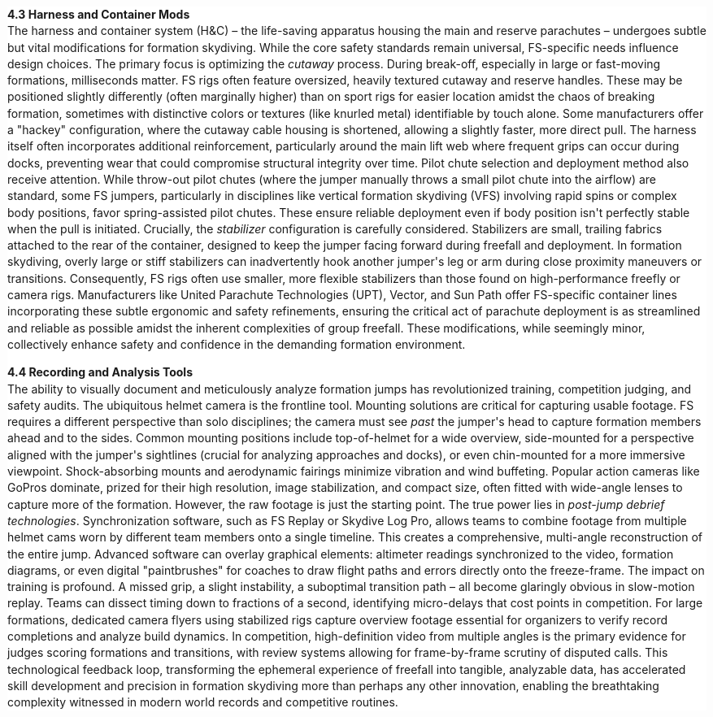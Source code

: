 **4.3 Harness and Container Mods**  
The harness and container system (H&C) – the life-saving apparatus housing the main and reserve parachutes – undergoes subtle but vital modifications for formation skydiving. While the core safety standards remain universal, FS-specific needs influence design choices. The primary focus is optimizing the *cutaway* process. During break-off, especially in large or fast-moving formations, milliseconds matter. FS rigs often feature oversized, heavily textured cutaway and reserve handles. These may be positioned slightly differently (often marginally higher) than on sport rigs for easier location amidst the chaos of breaking formation, sometimes with distinctive colors or textures (like knurled metal) identifiable by touch alone. Some manufacturers offer a "hackey" configuration, where the cutaway cable housing is shortened, allowing a slightly faster, more direct pull. The harness itself often incorporates additional reinforcement, particularly around the main lift web where frequent grips can occur during docks, preventing wear that could compromise structural integrity over time. Pilot chute selection and deployment method also receive attention. While throw-out pilot chutes (where the jumper manually throws a small pilot chute into the airflow) are standard, some FS jumpers, particularly in disciplines like vertical formation skydiving (VFS) involving rapid spins or complex body positions, favor spring-assisted pilot chutes. These ensure reliable deployment even if body position isn't perfectly stable when the pull is initiated. Crucially, the *stabilizer* configuration is carefully considered. Stabilizers are small, trailing fabrics attached to the rear of the container, designed to keep the jumper facing forward during freefall and deployment. In formation skydiving, overly large or stiff stabilizers can inadvertently hook another jumper's leg or arm during close proximity maneuvers or transitions. Consequently, FS rigs often use smaller, more flexible stabilizers than those found on high-performance freefly or camera rigs. Manufacturers like United Parachute Technologies (UPT), Vector, and Sun Path offer FS-specific container lines incorporating these subtle ergonomic and safety refinements, ensuring the critical act of parachute deployment is as streamlined and reliable as possible amidst the inherent complexities of group freefall. These modifications, while seemingly minor, collectively enhance safety and confidence in the demanding formation environment.

**4.4 Recording and Analysis Tools**  
The ability to visually document and meticulously analyze formation jumps has revolutionized training, competition judging, and safety audits. The ubiquitous helmet camera is the frontline tool. Mounting solutions are critical for capturing usable footage. FS requires a different perspective than solo disciplines; the camera must see *past* the jumper's head to capture formation members ahead and to the sides. Common mounting positions include top-of-helmet for a wide overview, side-mounted for a perspective aligned with the jumper's sightlines (crucial for analyzing approaches and docks), or even chin-mounted for a more immersive viewpoint. Shock-absorbing mounts and aerodynamic fairings minimize vibration and wind buffeting. Popular action cameras like GoPros dominate, prized for their high resolution, image stabilization, and compact size, often fitted with wide-angle lenses to capture more of the formation. However, the raw footage is just the starting point. The true power lies in *post-jump debrief technologies*. Synchronization software, such as FS Replay or Skydive Log Pro, allows teams to combine footage from multiple helmet cams worn by different team members onto a single timeline. This creates a comprehensive, multi-angle reconstruction of the entire jump. Advanced software can overlay graphical elements: altimeter readings synchronized to the video, formation diagrams, or even digital "paintbrushes" for coaches to draw flight paths and errors directly onto the freeze-frame. The impact on training is profound. A missed grip, a slight instability, a suboptimal transition path – all become glaringly obvious in slow-motion replay. Teams can dissect timing down to fractions of a second, identifying micro-delays that cost points in competition. For large formations, dedicated camera flyers using stabilized rigs capture overview footage essential for organizers to verify record completions and analyze build dynamics. In competition, high-definition video from multiple angles is the primary evidence for judges scoring formations and transitions, with review systems allowing for frame-by-frame scrutiny of disputed calls. This technological feedback loop, transforming the ephemeral experience of freefall into tangible, analyzable data, has accelerated skill development and precision in formation skydiving more than perhaps any other innovation, enabling the breathtaking complexity witnessed in modern world records and competitive routines.
